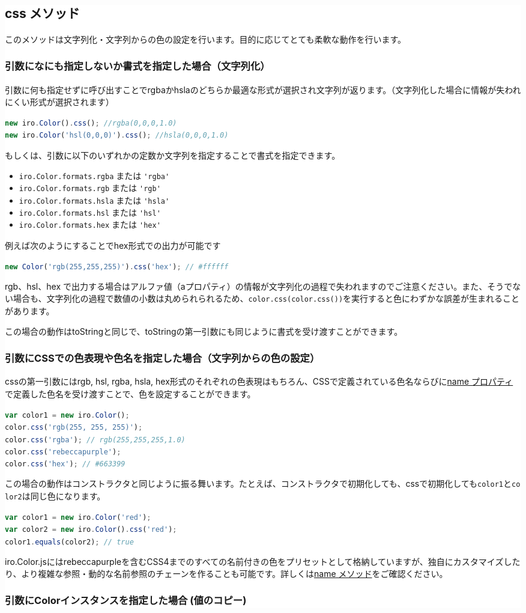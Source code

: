 ## css メソッド

このメソッドは文字列化・文字列からの色の設定を行います。目的に応じてとても柔軟な動作を行います。

### 引数になにも指定しないか書式を指定した場合（文字列化）

引数に何も指定せずに呼び出すことでrgbaかhslaのどちらか最適な形式が選択され文字列が返ります。（文字列化した場合に情報が失われにくい形式が選択されます）

```javascript
new iro.Color().css(); //rgba(0,0,0,1.0)
new iro.Color('hsl(0,0,0)').css(); //hsla(0,0,0,1.0)
```

もしくは、引数に以下のいずれかの定数か文字列を指定することで書式を指定できます。

* `iro.Color.formats.rgba` または `'rgba'`
* `iro.Color.formats.rgb` または `'rgb'`
* `iro.Color.formats.hsla` または `'hsla'`
* `iro.Color.formats.hsl` または `'hsl'`
* `iro.Color.formats.hex` または `'hex'`

例えば次のようにすることでhex形式での出力が可能です

```javascript
new Color('rgb(255,255,255)').css('hex'); // #ffffff
```
    
rgb、hsl、hex で出力する場合はアルファ値（aプロパティ）の情報が文字列化の過程で失われますのでご注意ください。また、そうでない場合も、文字列化の過程で数値の小数は丸められられるため、`color.css(color.css())`を実行すると色にわずかな誤差が生まれることがあります。

この場合の動作はtoStringと同じで、toStringの第一引数にも同じように書式を受け渡すことができます。

### 引数にCSSでの色表現や色名を指定した場合（文字列からの色の設定）

cssの第一引数にはrgb, hsl, rgba, hsla, hex形式のそれぞれの色表現はもちろん、CSSで定義されている色名ならびに[name プロパティ](#name-プロパティ)で定義した色名を受け渡すことで、色を設定することができます。

```javascript
var color1 = new iro.Color();
color.css('rgb(255, 255, 255)');
color.css('rgba'); // rgb(255,255,255,1.0)
color.css('rebeccapurple');
color.css('hex'); // #663399
```

この場合の動作はコンストラクタと同じように振る舞います。たとえば、コンストラクタで初期化しても、cssで初期化しても`color1`と`color2`は同じ色になります。

```javascript
var color1 = new iro.Color('red');
var color2 = new iro.Color().css('red');
color1.equals(color2); // true
```
iro.Color.jsにはrebeccapurpleを含むCSS4までのすべての名前付きの色をプリセットとして格納していますが、独自にカスタマイズしたり、より複雑な参照・動的な名前参照のチェーンを作ることも可能です。詳しくは[name メソッド](#name-メソッド)をご確認ください。

### 引数にColorインスタンスを指定した場合 (値のコピー)
